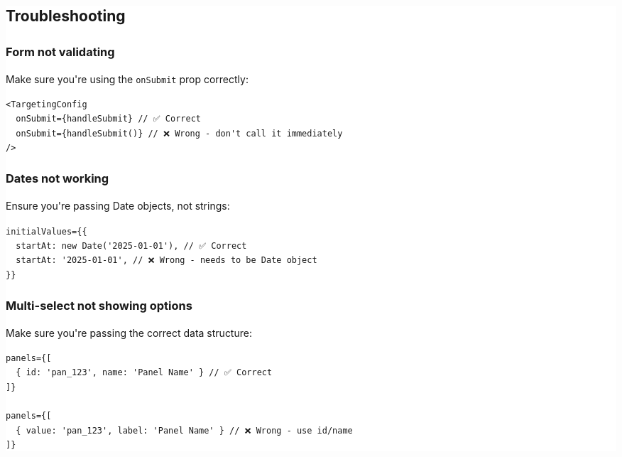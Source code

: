 ## Troubleshooting

### Form not validating

Make sure you're using the `onSubmit` prop correctly:

```tsx
<TargetingConfig
  onSubmit={handleSubmit} // ✅ Correct
  onSubmit={handleSubmit()} // ❌ Wrong - don't call it immediately
/>
```

### Dates not working

Ensure you're passing Date objects, not strings:

```tsx
initialValues={{
  startAt: new Date('2025-01-01'), // ✅ Correct
  startAt: '2025-01-01', // ❌ Wrong - needs to be Date object
}}
```

### Multi-select not showing options

Make sure you're passing the correct data structure:

```tsx
panels={[
  { id: 'pan_123', name: 'Panel Name' } // ✅ Correct
]}

panels={[
  { value: 'pan_123', label: 'Panel Name' } // ❌ Wrong - use id/name
]}
```
